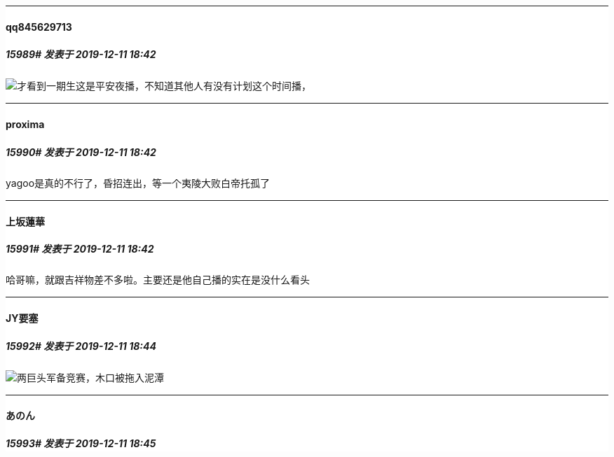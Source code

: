 



-----

####  qq845629713  
##### 15989#       发表于 2019-12-11 18:42



<img src="https://static.saraba1st.com/image/smiley/face2017/008.png" referrerpolicy="no-referrer">才看到一期生这是平安夜播，不知道其他人有没有计划这个时间播，







-----

####  proxima  
##### 15990#       发表于 2019-12-11 18:42




yagoo是真的不行了，昏招连出，等一个夷陵大败白帝托孤了







-----

####  上坂蓮華  
##### 15991#       发表于 2019-12-11 18:42




哈哥嘛，就跟吉祥物差不多啦。主要还是他自己播的实在是没什么看头







-----

####  JY要塞  
##### 15992#       发表于 2019-12-11 18:44



<img src="https://static.saraba1st.com/image/smiley/face2017/037.png" referrerpolicy="no-referrer">两巨头军备竞赛，木口被拖入泥潭







-----

####  あのん  
##### 15993#       发表于 2019-12-11 18:45
